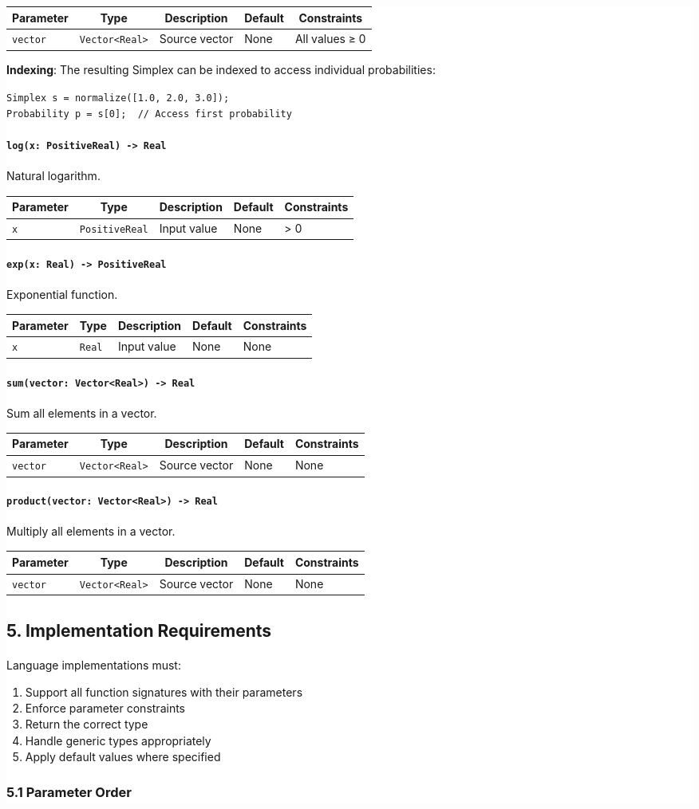 | Parameter | Type           | Description   | Default | Constraints   |
|-----------|----------------|---------------|---------|--------------|
| `vector`  | `Vector<Real>` | Source vector | None    | All values ≥ 0 |

**Indexing**: The resulting Simplex can be indexed to access individual probabilities:
```
Simplex s = normalize([1.0, 2.0, 3.0]);
Probability p = s[0];  // Access first probability
```

#### `log(x: PositiveReal) -> Real`

Natural logarithm.

| Parameter | Type           | Description | Default | Constraints |
|-----------|----------------|-------------|---------|-------------|
| `x`       | `PositiveReal` | Input value | None    | > 0         |

#### `exp(x: Real) -> PositiveReal`

Exponential function.

| Parameter | Type   | Description | Default | Constraints |
|-----------|--------|-------------|---------|-------------|
| `x`       | `Real` | Input value | None    | None        |

#### `sum(vector: Vector<Real>) -> Real`

Sum all elements in a vector.

| Parameter | Type           | Description   | Default | Constraints |
|-----------|----------------|---------------|---------|-------------|
| `vector`  | `Vector<Real>` | Source vector | None    | None        |

#### `product(vector: Vector<Real>) -> Real`

Multiply all elements in a vector.

| Parameter | Type           | Description   | Default | Constraints |
|-----------|----------------|---------------|---------|-------------|
| `vector`  | `Vector<Real>` | Source vector | None    | None        |

## 5. Implementation Requirements

Language implementations must:

1. Support all function signatures with their parameters
2. Enforce parameter constraints
3. Return the correct type
4. Handle generic types appropriately
5. Apply default values where specified

### 5.1 Parameter Order
